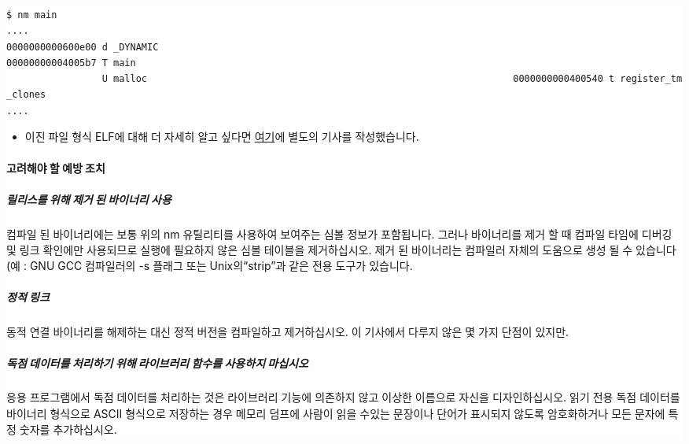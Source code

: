 ``` bash
$ nm main 
....                                                                                     
0000000000600e00 d _DYNAMIC                                                               
00000000004005b7 T main                                                                   
                 U malloc                                                                 0000000000400540 t register_tm_clones    
....
```

- 이진 파일 형식 ELF에 대해 더 자세히 알고 싶다면 [여기](http://www.vishalchovatiya.com/understand-elf-file-format/)에 별도의 기사를 작성했습니다.



#### 고려해야 할 예방 조치

##### 릴리스를 위해 제거 된 바이너리 사용

컴파일 된 바이너리에는 보통 위의 nm 유틸리티를 사용하여 보여주는 심볼 정보가 포함됩니다. 그러나 바이너리를 제거 할 때 컴파일 타임에 디버깅 및 링크 확인에만 사용되므로 실행에 필요하지 않은 심볼 테이블을 제거하십시오. 제거 된 바이너리는 컴파일러 자체의 도움으로 생성 될 수 있습니다 (예 : GNU GCC 컴파일러의 -s 플래그 또는 Unix의“strip”과 같은 전용 도구가 있습니다.

##### 정적 링크

동적 연결 바이너리를 해제하는 대신 정적 버전을 컴파일하고 제거하십시오. 이 기사에서 다루지 않은 몇 가지 단점이 있지만.

##### 독점 데이터를 처리하기 위해 라이브러리 함수를 사용하지 마십시오

응용 프로그램에서 독점 데이터를 처리하는 것은 라이브러리 기능에 의존하지 않고 이상한 이름으로 자신을 디자인하십시오. 읽기 전용 독점 데이터를 바이너리 형식으로 ASCII 형식으로 저장하는 경우 메모리 덤프에 사람이 읽을 수있는 문장이나 단어가 표시되지 않도록 암호화하거나 모든 문자에 특정 숫자를 추가하십시오.

